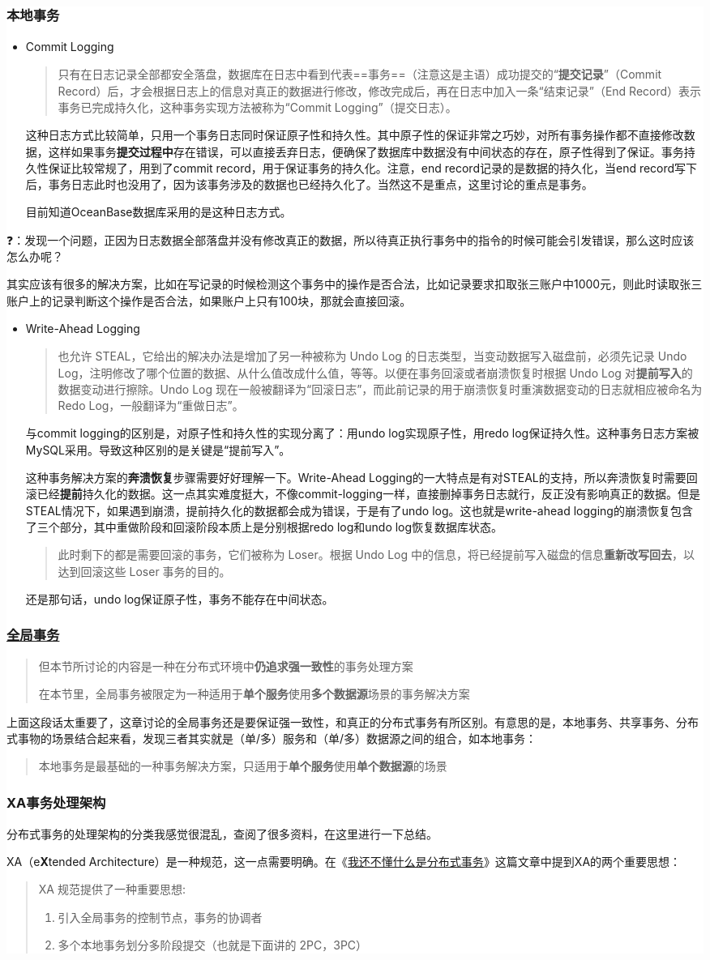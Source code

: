 ### 本地事务

- Commit Logging

  > 只有在日志记录全部都安全落盘，数据库在日志中看到代表==事务==（注意这是主语）成功提交的“**提交记录**”（Commit Record）后，才会根据日志上的信息对真正的数据进行修改，修改完成后，再在日志中加入一条“结束记录”（End Record）表示事务已完成持久化，这种事务实现方法被称为“Commit Logging”（提交日志）。

  这种日志方式比较简单，只用一个事务日志同时保证原子性和持久性。其中原子性的保证非常之巧妙，对所有事务操作都不直接修改数据，这样如果事务**提交过程中**存在错误，可以直接丢弃日志，便确保了数据库中数据没有中间状态的存在，原子性得到了保证。事务持久性保证比较常规了，用到了commit record，用于保证事务的持久化。注意，end record记录的是数据的持久化，当end record写下后，事务日志此时也没用了，因为该事务涉及的数据也已经持久化了。当然这不是重点，这里讨论的重点是事务。

  目前知道OceanBase数据库采用的是这种日志方式。

❓：发现一个问题，正因为日志数据全部落盘并没有修改真正的数据，所以待真正执行事务中的指令的时候可能会引发错误，那么这时应该怎么办呢？

其实应该有很多的解决方案，比如在写记录的时候检测这个事务中的操作是否合法，比如记录要求扣取张三账户中1000元，则此时读取张三账户上的记录判断这个操作是否合法，如果账户上只有100块，那就会直接回滚。

- Write-Ahead Logging

  > 也允许 STEAL，它给出的解决办法是增加了另一种被称为 Undo Log 的日志类型，当变动数据写入磁盘前，必须先记录 Undo Log，注明修改了哪个位置的数据、从什么值改成什么值，等等。以便在事务回滚或者崩溃恢复时根据 Undo Log 对**提前写入**的数据变动进行擦除。Undo Log 现在一般被翻译为“回滚日志”，而此前记录的用于崩溃恢复时重演数据变动的日志就相应被命名为 Redo Log，一般翻译为“重做日志”。

  与commit logging的区别是，对原子性和持久性的实现分离了：用undo log实现原子性，用redo log保证持久性。这种事务日志方案被MySQL采用。导致这种区别的是关键是“提前写入”。

  这种事务解决方案的**奔溃恢复**步骤需要好好理解一下。Write-Ahead Logging的一大特点是有对STEAL的支持，所以奔溃恢复时需要回滚已经**提前**持久化的数据。这一点其实难度挺大，不像commit-logging一样，直接删掉事务日志就行，反正没有影响真正的数据。但是STEAL情况下，如果遇到崩溃，提前持久化的数据都会成为错误，于是有了undo log。这也就是write-ahead logging的崩溃恢复包含了三个部分，其中重做阶段和回滚阶段本质上是分别根据redo log和undo log恢复数据库状态。

  > 此时剩下的都是需要回滚的事务，它们被称为 Loser。根据 Undo Log 中的信息，将已经提前写入磁盘的信息**重新改写回去**，以达到回滚这些 Loser 事务的目的。

  还是那句话，undo log保证原子性，事务不能存在中间状态。





### [全局事务](https://icyfenix.cn/architect-perspective/general-architecture/transaction/global.html)

> 但本节所讨论的内容是一种在分布式环境中**仍追求强一致性**的事务处理方案
>
> 在本节里，全局事务被限定为一种适用于**单个服务**使用**多个数据源**场景的事务解决方案

上面这段话太重要了，这章讨论的全局事务还是要保证强一致性，和真正的分布式事务有所区别。有意思的是，本地事务、共享事务、分布式事物的场景结合起来看，发现三者其实就是（单/多）服务和（单/多）数据源之间的组合，如本地事务：

> 本地事务是最基础的一种事务解决方案，只适用于**单个服务**使用**单个数据源**的场景

### **XA**事务处理架构

分布式事务的处理架构的分类我感觉很混乱，查阅了很多资料，在这里进行一下总结。

XA（e**X**tended Architecture）是一种规范，这一点需要明确。在《[我还不懂什么是分布式事务](https://mp.weixin.qq.com/s/MbPRpBudXtdfl8o4hlqNlQ)》这篇文章中提到XA的两个重要思想：

> XA 规范提供了一种重要思想:
>
> 1. 引入全局事务的控制节点，事务的协调者
>
> 2. 多个本地事务划分多阶段提交（也就是下面讲的 2PC，3PC）
